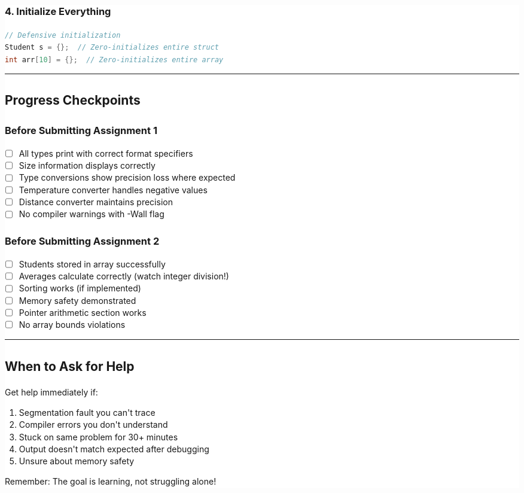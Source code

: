 ### 4. Initialize Everything
```cpp
// Defensive initialization
Student s = {};  // Zero-initializes entire struct
int arr[10] = {};  // Zero-initializes entire array
```

---

## Progress Checkpoints

### Before Submitting Assignment 1
- [ ] All types print with correct format specifiers
- [ ] Size information displays correctly
- [ ] Type conversions show precision loss where expected
- [ ] Temperature converter handles negative values
- [ ] Distance converter maintains precision
- [ ] No compiler warnings with -Wall flag

### Before Submitting Assignment 2
- [ ] Students stored in array successfully
- [ ] Averages calculate correctly (watch integer division!)
- [ ] Sorting works (if implemented)
- [ ] Memory safety demonstrated
- [ ] Pointer arithmetic section works
- [ ] No array bounds violations

---

## When to Ask for Help

Get help immediately if:
1. Segmentation fault you can't trace
2. Compiler errors you don't understand
3. Stuck on same problem for 30+ minutes
4. Output doesn't match expected after debugging
5. Unsure about memory safety

Remember: The goal is learning, not struggling alone!
